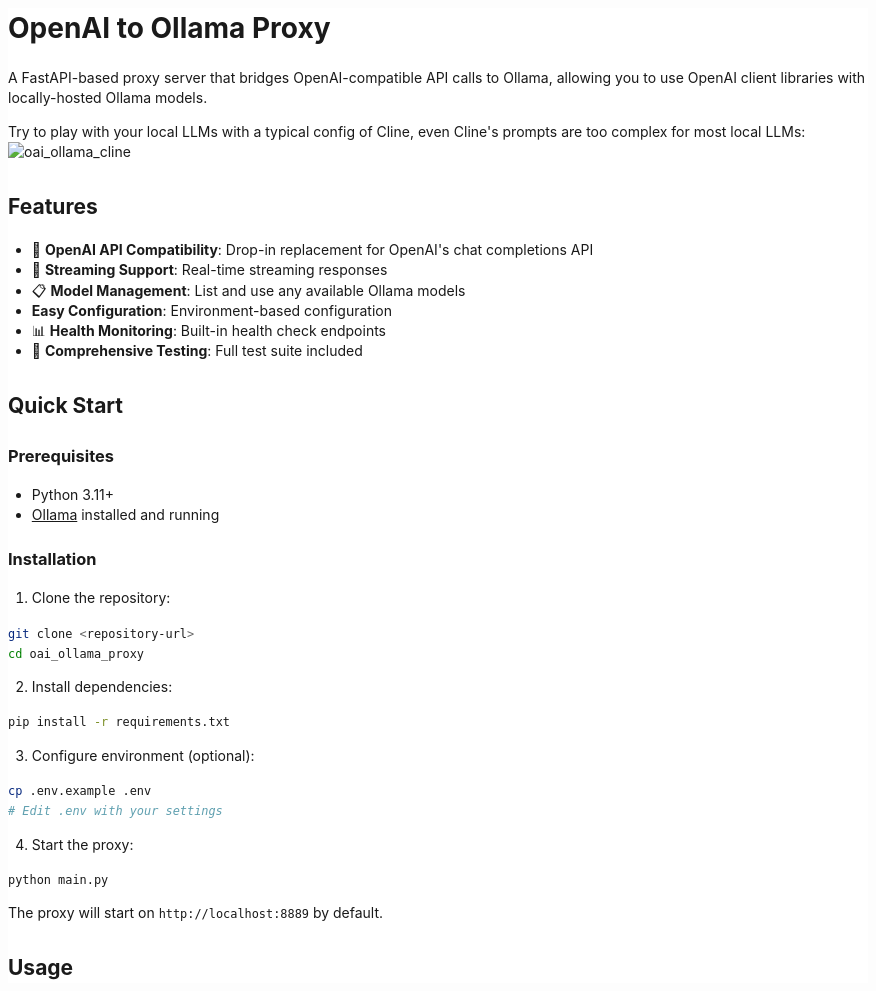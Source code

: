 # OpenAI to Ollama Proxy

A FastAPI-based proxy server that bridges OpenAI-compatible API calls to Ollama, allowing you to use OpenAI client libraries with locally-hosted Ollama models.

Try to play with your local LLMs with a typical config of Cline, even Cline's prompts are too complex for most local LLMs:
<img width="547" alt="oai_ollama_cline" src="https://github.com/user-attachments/assets/aacd076f-82a7-496b-83ae-eb820e52eff7" />


## Features

- 🔄 **OpenAI API Compatibility**: Drop-in replacement for OpenAI's chat completions API
- 🚀 **Streaming Support**: Real-time streaming responses
- 📋 **Model Management**: List and use any available Ollama models
-  **Easy Configuration**: Environment-based configuration
- 📊 **Health Monitoring**: Built-in health check endpoints
- 🧪 **Comprehensive Testing**: Full test suite included

## Quick Start

### Prerequisites

- Python 3.11+
- [Ollama](https://ollama.ai/) installed and running

### Installation

1. Clone the repository:
```bash
git clone <repository-url>
cd oai_ollama_proxy
```

2. Install dependencies:
```bash
pip install -r requirements.txt
```

3. Configure environment (optional):
```bash
cp .env.example .env
# Edit .env with your settings
```

4. Start the proxy:
```bash
python main.py
```

The proxy will start on `http://localhost:8889` by default.

## Usage
